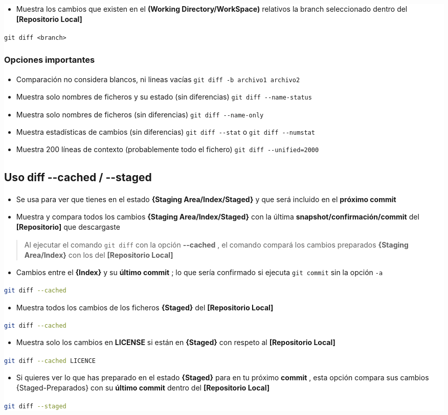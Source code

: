 * Muestra los cambios que existen en el **(Working Directory/WorkSpace)** relativos la branch seleccionado dentro del **[Repositorio Local]**

``git diff <branch>``

### Opciones importantes

* Comparación no considera blancos, ni lineas vacías
``git diff -b archivo1 archivo2``

* Muestra solo nombres de ficheros y su estado (sin diferencias)
``git diff --name-status``

* Muestra solo nombres de ficheros (sin diferencias)
``git diff --name-only``

* Muestra estadísticas de cambios (sin diferencias)
``git diff --stat`` o ``git diff --numstat``

* Muestra 200 líneas de contexto (probablemente todo el fichero)
``git diff --unified=2000``

## Uso diff --cached / --staged

* Se usa para ver que tienes en el estado **{Staging Area/Index/Staged}** y que será incluido en el **próximo commit**

* Muestra y compara todos los cambios **{Staging Area/Index/Staged}** con la última **snapshot/confirmación/commit** del **[Repositorio]** que descargaste

> Al ejecutar el comando ``git diff`` con la opción **--cached** , el comando compará los cambios preparados **{Staging Area/Index}** con los del **[Repositorio Local]**

* Cambios entre el **{Index}** y su **último commit** ; lo que sería confirmado si ejecuta ``git commit`` sin la opción ``-a``

```bash
git diff --cached
```

* Muestra todos los cambios de los ficheros **{Staged}** del **[Repositorio Local]**

```bash
git diff --cached
```

* Muestra solo los cambios en **LICENSE** si están en **{Staged}** con respeto al **[Repositorio Local]**

 ```bash
 git diff --cached LICENCE
```

* Si quieres ver lo que has preparado en el estado **{Staged}** para en tu próximo **commit** , esta opción compara sus cambios {Staged-Preparados} con su **último commit** dentro del **[Repositorio Local]**

```bash
git diff --staged
```
